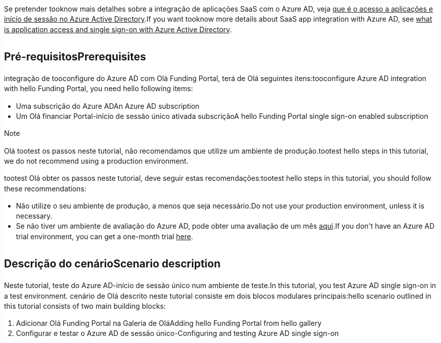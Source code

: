 <span data-ttu-id="81ea4-109">Se pretender tooknow mais detalhes sobre a integração de aplicações SaaS com o Azure AD, veja [que é o acesso a aplicações e início de sessão no Azure Active Directory](active-directory-appssoaccess-whatis.md).</span><span class="sxs-lookup"><span data-stu-id="81ea4-109">If you want tooknow more details about SaaS app integration with Azure AD, see [what is application access and single sign-on with Azure Active Directory](active-directory-appssoaccess-whatis.md).</span></span>

## <a name="prerequisites"></a><span data-ttu-id="81ea4-110">Pré-requisitos</span><span class="sxs-lookup"><span data-stu-id="81ea4-110">Prerequisites</span></span>

<span data-ttu-id="81ea4-111">integração de tooconfigure do Azure AD com Olá Funding Portal, terá de Olá seguintes itens:</span><span class="sxs-lookup"><span data-stu-id="81ea4-111">tooconfigure Azure AD integration with hello Funding Portal, you need hello following items:</span></span>

- <span data-ttu-id="81ea4-112">Uma subscrição do Azure AD</span><span class="sxs-lookup"><span data-stu-id="81ea4-112">An Azure AD subscription</span></span>
- <span data-ttu-id="81ea4-113">Um Olá financiar Portal-início de sessão único ativada subscrição</span><span class="sxs-lookup"><span data-stu-id="81ea4-113">A hello Funding Portal single sign-on enabled subscription</span></span>

> [!NOTE]
> <span data-ttu-id="81ea4-114">Olá tootest os passos neste tutorial, não recomendamos que utilize um ambiente de produção.</span><span class="sxs-lookup"><span data-stu-id="81ea4-114">tootest hello steps in this tutorial, we do not recommend using a production environment.</span></span>

<span data-ttu-id="81ea4-115">tootest Olá obter os passos neste tutorial, deve seguir estas recomendações:</span><span class="sxs-lookup"><span data-stu-id="81ea4-115">tootest hello steps in this tutorial, you should follow these recommendations:</span></span>

- <span data-ttu-id="81ea4-116">Não utilize o seu ambiente de produção, a menos que seja necessário.</span><span class="sxs-lookup"><span data-stu-id="81ea4-116">Do not use your production environment, unless it is necessary.</span></span>
- <span data-ttu-id="81ea4-117">Se não tiver um ambiente de avaliação do Azure AD, pode obter uma avaliação de um mês [aqui](https://azure.microsoft.com/pricing/free-trial/).</span><span class="sxs-lookup"><span data-stu-id="81ea4-117">If you don't have an Azure AD trial environment, you can get a one-month trial [here](https://azure.microsoft.com/pricing/free-trial/).</span></span>

## <a name="scenario-description"></a><span data-ttu-id="81ea4-118">Descrição do cenário</span><span class="sxs-lookup"><span data-stu-id="81ea4-118">Scenario description</span></span>
<span data-ttu-id="81ea4-119">Neste tutorial, teste do Azure AD-início de sessão único num ambiente de teste.</span><span class="sxs-lookup"><span data-stu-id="81ea4-119">In this tutorial, you test Azure AD single sign-on in a test environment.</span></span> <span data-ttu-id="81ea4-120">cenário de Olá descrito neste tutorial consiste em dois blocos modulares principais:</span><span class="sxs-lookup"><span data-stu-id="81ea4-120">hello scenario outlined in this tutorial consists of two main building blocks:</span></span>

1. <span data-ttu-id="81ea4-121">Adicionar Olá Funding Portal na Galeria de Olá</span><span class="sxs-lookup"><span data-stu-id="81ea4-121">Adding hello Funding Portal from hello gallery</span></span>
2. <span data-ttu-id="81ea4-122">Configurar e testar o Azure AD de sessão único-</span><span class="sxs-lookup"><span data-stu-id="81ea4-122">Configuring and testing Azure AD single sign-on</span></span>


[1]: ./media/active-directory-saas-thefundingportal-tutorial/tutorial_general_01.png
[2]: ./media/active-directory-saas-thefundingportal-tutorial/tutorial_general_02.png
[3]: ./media/active-directory-saas-thefundingportal-tutorial/tutorial_general_03.png
[4]: ./media/active-directory-saas-thefundingportal-tutorial/tutorial_general_04.png
[100]: ./media/active-directory-saas-thefundingportal-tutorial/tutorial_general_100.png
[200]: ./media/active-directory-saas-thefundingportal-tutorial/tutorial_general_200.png
[201]: ./media/active-directory-saas-thefundingportal-tutorial/tutorial_general_201.png
[202]: ./media/active-directory-saas-thefundingportal-tutorial/tutorial_general_202.png
[203]: ./media/active-directory-saas-thefundingportal-tutorial/tutorial_general_203.png